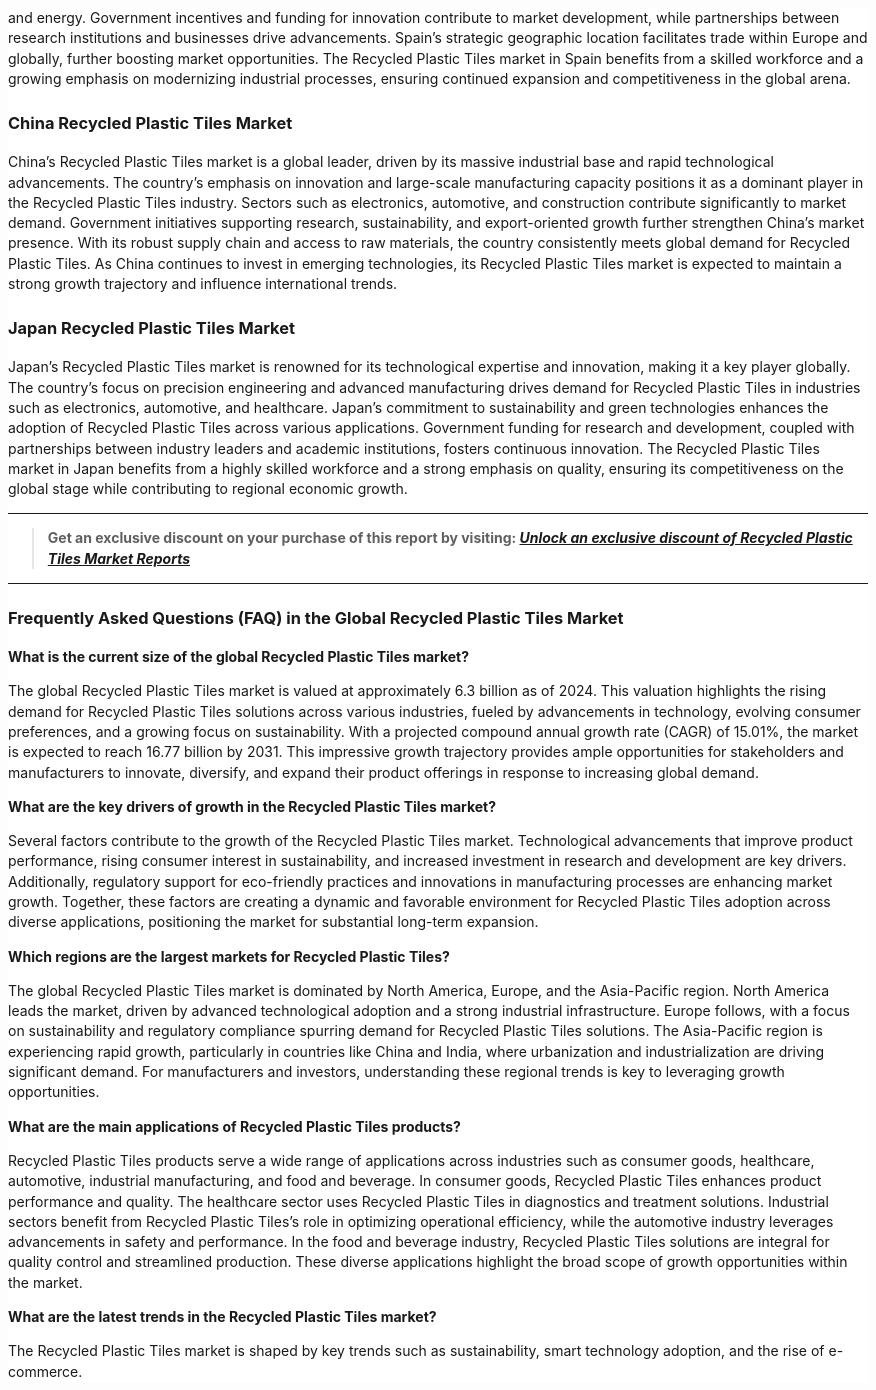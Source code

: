 and energy. Government incentives and funding for innovation contribute to market development, while partnerships between research institutions and businesses drive advancements. Spain&rsquo;s strategic geographic location facilitates trade within Europe and globally, further boosting market opportunities. The Recycled Plastic Tiles market in Spain benefits from a skilled workforce and a growing emphasis on modernizing industrial processes, ensuring continued expansion and competitiveness in the global arena.</p><h3>China Recycled Plastic Tiles Market</h3><p>China&rsquo;s Recycled Plastic Tiles market is a global leader, driven by its massive industrial base and rapid technological advancements. The country&rsquo;s emphasis on innovation and large-scale manufacturing capacity positions it as a dominant player in the Recycled Plastic Tiles industry. Sectors such as electronics, automotive, and construction contribute significantly to market demand. Government initiatives supporting research, sustainability, and export-oriented growth further strengthen China&rsquo;s market presence. With its robust supply chain and access to raw materials, the country consistently meets global demand for Recycled Plastic Tiles. As China continues to invest in emerging technologies, its Recycled Plastic Tiles market is expected to maintain a strong growth trajectory and influence international trends.</p><h3>Japan Recycled Plastic Tiles Market</h3><p>Japan&rsquo;s Recycled Plastic Tiles market is renowned for its technological expertise and innovation, making it a key player globally. The country&rsquo;s focus on precision engineering and advanced manufacturing drives demand for Recycled Plastic Tiles in industries such as electronics, automotive, and healthcare. Japan&rsquo;s commitment to sustainability and green technologies enhances the adoption of Recycled Plastic Tiles across various applications. Government funding for research and development, coupled with partnerships between industry leaders and academic institutions, fosters continuous innovation. The Recycled Plastic Tiles market in Japan benefits from a highly skilled workforce and a strong emphasis on quality, ensuring its competitiveness on the global stage while contributing to regional economic growth.</p><hr /><blockquote><p><strong>Get an exclusive discount on your purchase of this report by visiting: <em><a href="://marketresearchpulse.com/ask-for-discount/39093?utm_source=Github&amp;utm_medium=025">Unlock an exclusive discount of Recycled Plastic Tiles Market Reports</a></em>&nbsp;</strong></p></blockquote><hr /><h3>Frequently Asked Questions (FAQ) in the Global Recycled Plastic Tiles Market</h3><p><strong>What is the current size of the global Recycled Plastic Tiles market?</strong></p><p>The global Recycled Plastic Tiles market is valued at approximately 6.3 billion as of 2024. This valuation highlights the rising demand for Recycled Plastic Tiles solutions across various industries, fueled by advancements in technology, evolving consumer preferences, and a growing focus on sustainability. With a projected compound annual growth rate (CAGR) of 15.01%, the market is expected to reach 16.77 billion by 2031. This impressive growth trajectory provides ample opportunities for stakeholders and manufacturers to innovate, diversify, and expand their product offerings in response to increasing global demand.</p><p><strong>What are the key drivers of growth in the Recycled Plastic Tiles market?</strong></p><p>Several factors contribute to the growth of the Recycled Plastic Tiles market. Technological advancements that improve product performance, rising consumer interest in sustainability, and increased investment in research and development are key drivers. Additionally, regulatory support for eco-friendly practices and innovations in manufacturing processes are enhancing market growth. Together, these factors are creating a dynamic and favorable environment for Recycled Plastic Tiles adoption across diverse applications, positioning the market for substantial long-term expansion.</p><p><strong>Which regions are the largest markets for Recycled Plastic Tiles?</strong></p><p>The global Recycled Plastic Tiles market is dominated by North America, Europe, and the Asia-Pacific region. North America leads the market, driven by advanced technological adoption and a strong industrial infrastructure. Europe follows, with a focus on sustainability and regulatory compliance spurring demand for Recycled Plastic Tiles solutions. The Asia-Pacific region is experiencing rapid growth, particularly in countries like China and India, where urbanization and industrialization are driving significant demand. For manufacturers and investors, understanding these regional trends is key to leveraging growth opportunities.</p><p><strong>What are the main applications of Recycled Plastic Tiles products?</strong></p><p>Recycled Plastic Tiles products serve a wide range of applications across industries such as consumer goods, healthcare, automotive, industrial manufacturing, and food and beverage. In consumer goods, Recycled Plastic Tiles enhances product performance and quality. The healthcare sector uses Recycled Plastic Tiles in diagnostics and treatment solutions. Industrial sectors benefit from Recycled Plastic Tiles&rsquo;s role in optimizing operational efficiency, while the automotive industry leverages advancements in safety and performance. In the food and beverage industry, Recycled Plastic Tiles solutions are integral for quality control and streamlined production. These diverse applications highlight the broad scope of growth opportunities within the market.</p><p><strong>What are the latest trends in the Recycled Plastic Tiles market?</strong></p><p>The Recycled Plastic Tiles market is shaped by key trends such as sustainability, smart technology adoption, and the rise of e-commerce.